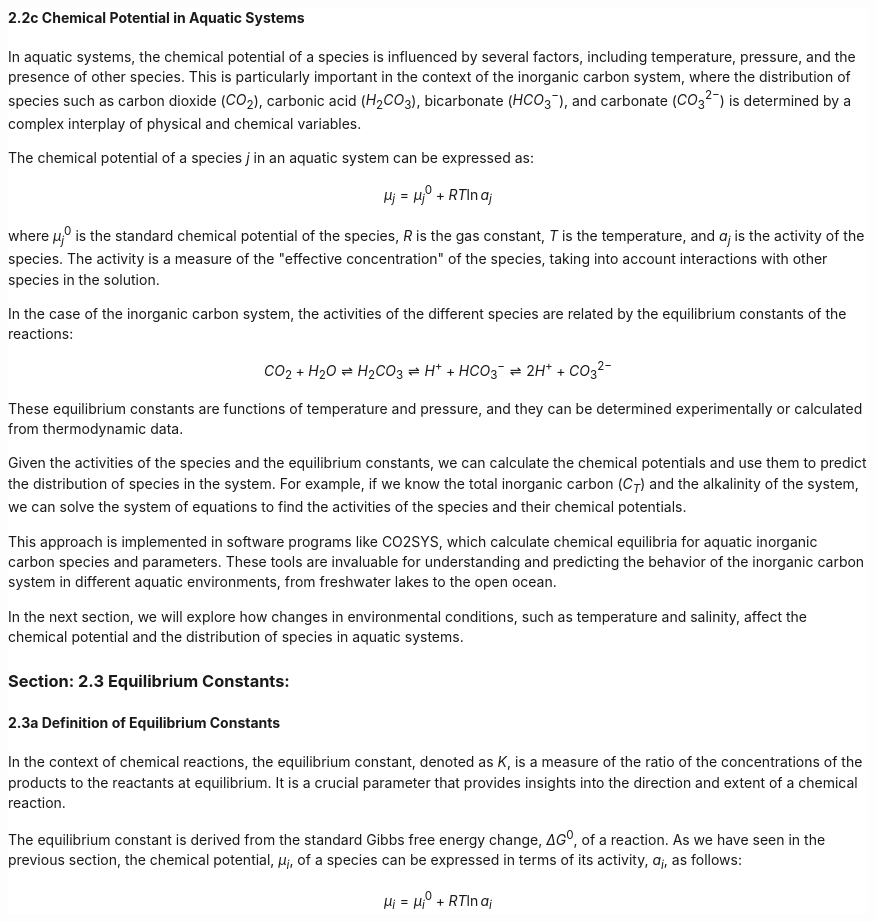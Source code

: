 #### 2.2c Chemical Potential in Aquatic Systems

In aquatic systems, the chemical potential of a species is influenced by several factors, including temperature, pressure, and the presence of other species. This is particularly important in the context of the inorganic carbon system, where the distribution of species such as carbon dioxide ($CO_2$), carbonic acid ($H_2CO_3$), bicarbonate ($HCO_3^-$), and carbonate ($CO_3^{2-}$) is determined by a complex interplay of physical and chemical variables.

The chemical potential of a species $j$ in an aquatic system can be expressed as:

$$
\mu_j = \mu_j^0 + RT \ln a_j
$$

where $\mu_j^0$ is the standard chemical potential of the species, $R$ is the gas constant, $T$ is the temperature, and $a_j$ is the activity of the species. The activity is a measure of the "effective concentration" of the species, taking into account interactions with other species in the solution.

In the case of the inorganic carbon system, the activities of the different species are related by the equilibrium constants of the reactions:

$$
CO_2 + H_2O \rightleftharpoons H_2CO_3 \rightleftharpoons H^+ + HCO_3^- \rightleftharpoons 2H^+ + CO_3^{2-}
$$

These equilibrium constants are functions of temperature and pressure, and they can be determined experimentally or calculated from thermodynamic data.

Given the activities of the species and the equilibrium constants, we can calculate the chemical potentials and use them to predict the distribution of species in the system. For example, if we know the total inorganic carbon ($C_T$) and the alkalinity of the system, we can solve the system of equations to find the activities of the species and their chemical potentials.

This approach is implemented in software programs like CO2SYS, which calculate chemical equilibria for aquatic inorganic carbon species and parameters. These tools are invaluable for understanding and predicting the behavior of the inorganic carbon system in different aquatic environments, from freshwater lakes to the open ocean.

In the next section, we will explore how changes in environmental conditions, such as temperature and salinity, affect the chemical potential and the distribution of species in aquatic systems.

### Section: 2.3 Equilibrium Constants:

#### 2.3a Definition of Equilibrium Constants

In the context of chemical reactions, the equilibrium constant, denoted as $K$, is a measure of the ratio of the concentrations of the products to the reactants at equilibrium. It is a crucial parameter that provides insights into the direction and extent of a chemical reaction.

The equilibrium constant is derived from the standard Gibbs free energy change, $\Delta G^0$, of a reaction. As we have seen in the previous section, the chemical potential, $\mu_i$, of a species can be expressed in terms of its activity, $a_i$, as follows:

$$
\mu_i = \mu_i^0 + RT \ln a_i
$$
